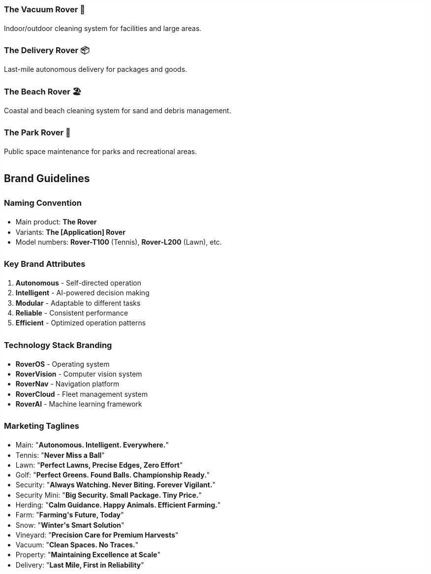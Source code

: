 ### **The Vacuum Rover** 🧹
Indoor/outdoor cleaning system for facilities and large areas.

### **The Delivery Rover** 📦
Last-mile autonomous delivery for packages and goods.

### **The Beach Rover** 🏖️
Coastal and beach cleaning system for sand and debris management.

### **The Park Rover** 🌳
Public space maintenance for parks and recreational areas.

## Brand Guidelines

### Naming Convention
- Main product: **The Rover**
- Variants: **The [Application] Rover**
- Model numbers: **Rover-T100** (Tennis), **Rover-L200** (Lawn), etc.

### Key Brand Attributes
1. **Autonomous** - Self-directed operation
2. **Intelligent** - AI-powered decision making
3. **Modular** - Adaptable to different tasks
4. **Reliable** - Consistent performance
5. **Efficient** - Optimized operation patterns

### Technology Stack Branding
- **RoverOS** - Operating system
- **RoverVision** - Computer vision system
- **RoverNav** - Navigation platform
- **RoverCloud** - Fleet management system
- **RoverAI** - Machine learning framework

### Marketing Taglines
- Main: "**Autonomous. Intelligent. Everywhere.**"
- Tennis: "**Never Miss a Ball**"
- Lawn: "**Perfect Lawns, Precise Edges, Zero Effort**"
- Golf: "**Perfect Greens. Found Balls. Championship Ready.**"
- Security: "**Always Watching. Never Biting. Forever Vigilant.**"
- Security Mini: "**Big Security. Small Package. Tiny Price.**"
- Herding: "**Calm Guidance. Happy Animals. Efficient Farming.**"
- Farm: "**Farming's Future, Today**"
- Snow: "**Winter's Smart Solution**"
- Vineyard: "**Precision Care for Premium Harvests**"
- Vacuum: "**Clean Spaces. No Traces.**"
- Property: "**Maintaining Excellence at Scale**"
- Delivery: "**Last Mile, First in Reliability**"

